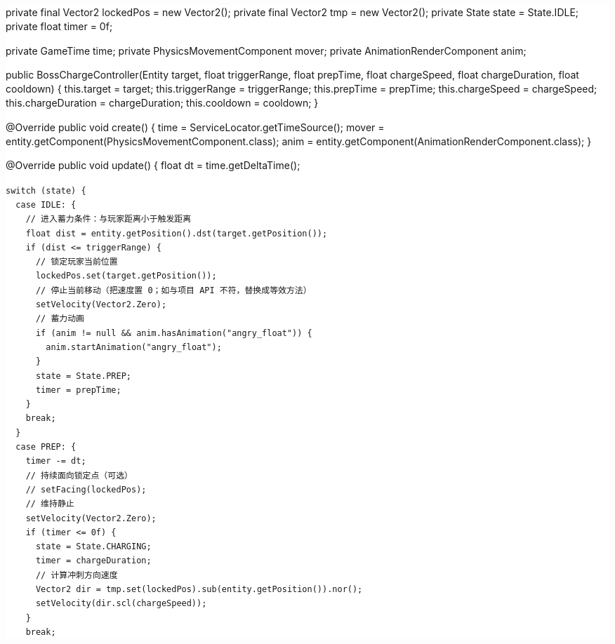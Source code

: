 private final Vector2 lockedPos = new Vector2();
private final Vector2 tmp = new Vector2();
private State state = State.IDLE;
private float timer = 0f;

private GameTime time;
private PhysicsMovementComponent mover;
private AnimationRenderComponent anim;

public BossChargeController(Entity target,
float triggerRange,
float prepTime,
float chargeSpeed,
float chargeDuration,
float cooldown) {
this.target = target;
this.triggerRange = triggerRange;
this.prepTime = prepTime;
this.chargeSpeed = chargeSpeed;
this.chargeDuration = chargeDuration;
this.cooldown = cooldown;
}

@Override
public void create() {
time = ServiceLocator.getTimeSource();
mover = entity.getComponent(PhysicsMovementComponent.class);
anim  = entity.getComponent(AnimationRenderComponent.class);
}

@Override
public void update() {
float dt = time.getDeltaTime();

    switch (state) {
      case IDLE: {
        // 进入蓄力条件：与玩家距离小于触发距离
        float dist = entity.getPosition().dst(target.getPosition());
        if (dist <= triggerRange) {
          // 锁定玩家当前位置
          lockedPos.set(target.getPosition());
          // 停止当前移动（把速度置 0；如与项目 API 不符，替换成等效方法）
          setVelocity(Vector2.Zero);
          // 蓄力动画
          if (anim != null && anim.hasAnimation("angry_float")) {
            anim.startAnimation("angry_float");
          }
          state = State.PREP;
          timer = prepTime;
        }
        break;
      }
      case PREP: {
        timer -= dt;
        // 持续面向锁定点（可选）
        // setFacing(lockedPos);
        // 维持静止
        setVelocity(Vector2.Zero);
        if (timer <= 0f) {
          state = State.CHARGING;
          timer = chargeDuration;
          // 计算冲刺方向速度
          Vector2 dir = tmp.set(lockedPos).sub(entity.getPosition()).nor();
          setVelocity(dir.scl(chargeSpeed));
        }
        break;